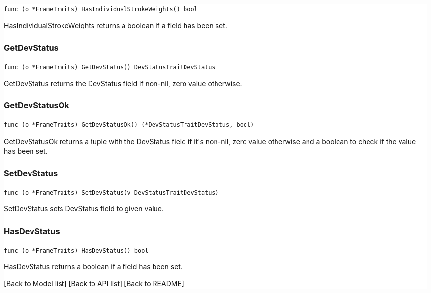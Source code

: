 `func (o *FrameTraits) HasIndividualStrokeWeights() bool`

HasIndividualStrokeWeights returns a boolean if a field has been set.

### GetDevStatus

`func (o *FrameTraits) GetDevStatus() DevStatusTraitDevStatus`

GetDevStatus returns the DevStatus field if non-nil, zero value otherwise.

### GetDevStatusOk

`func (o *FrameTraits) GetDevStatusOk() (*DevStatusTraitDevStatus, bool)`

GetDevStatusOk returns a tuple with the DevStatus field if it's non-nil, zero value otherwise
and a boolean to check if the value has been set.

### SetDevStatus

`func (o *FrameTraits) SetDevStatus(v DevStatusTraitDevStatus)`

SetDevStatus sets DevStatus field to given value.

### HasDevStatus

`func (o *FrameTraits) HasDevStatus() bool`

HasDevStatus returns a boolean if a field has been set.


[[Back to Model list]](../README.md#documentation-for-models) [[Back to API list]](../README.md#documentation-for-api-endpoints) [[Back to README]](../README.md)


